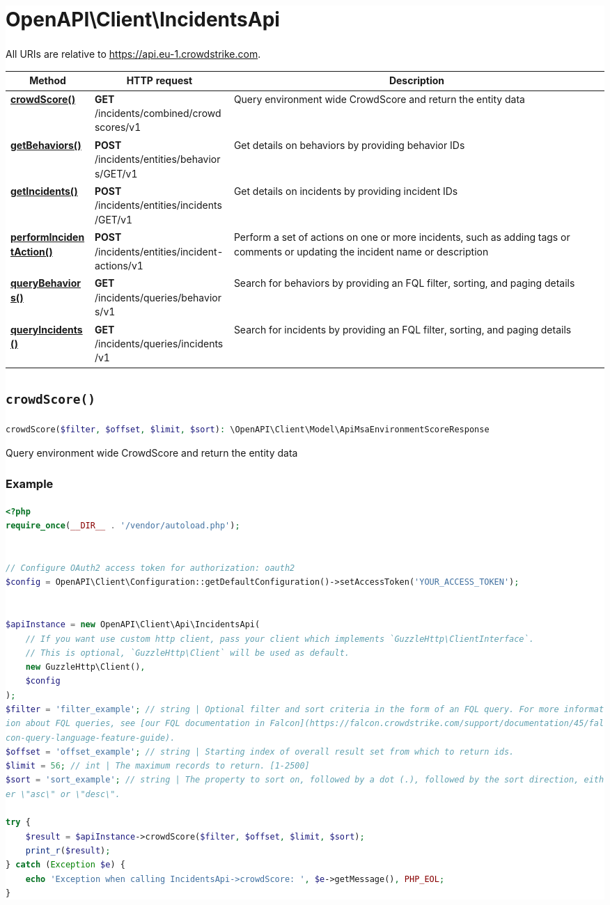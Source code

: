 # OpenAPI\Client\IncidentsApi

All URIs are relative to https://api.eu-1.crowdstrike.com.

Method | HTTP request | Description
------------- | ------------- | -------------
[**crowdScore()**](IncidentsApi.md#crowdScore) | **GET** /incidents/combined/crowdscores/v1 | Query environment wide CrowdScore and return the entity data
[**getBehaviors()**](IncidentsApi.md#getBehaviors) | **POST** /incidents/entities/behaviors/GET/v1 | Get details on behaviors by providing behavior IDs
[**getIncidents()**](IncidentsApi.md#getIncidents) | **POST** /incidents/entities/incidents/GET/v1 | Get details on incidents by providing incident IDs
[**performIncidentAction()**](IncidentsApi.md#performIncidentAction) | **POST** /incidents/entities/incident-actions/v1 | Perform a set of actions on one or more incidents, such as adding tags or comments or updating the incident name or description
[**queryBehaviors()**](IncidentsApi.md#queryBehaviors) | **GET** /incidents/queries/behaviors/v1 | Search for behaviors by providing an FQL filter, sorting, and paging details
[**queryIncidents()**](IncidentsApi.md#queryIncidents) | **GET** /incidents/queries/incidents/v1 | Search for incidents by providing an FQL filter, sorting, and paging details


## `crowdScore()`

```php
crowdScore($filter, $offset, $limit, $sort): \OpenAPI\Client\Model\ApiMsaEnvironmentScoreResponse
```

Query environment wide CrowdScore and return the entity data

### Example

```php
<?php
require_once(__DIR__ . '/vendor/autoload.php');


// Configure OAuth2 access token for authorization: oauth2
$config = OpenAPI\Client\Configuration::getDefaultConfiguration()->setAccessToken('YOUR_ACCESS_TOKEN');


$apiInstance = new OpenAPI\Client\Api\IncidentsApi(
    // If you want use custom http client, pass your client which implements `GuzzleHttp\ClientInterface`.
    // This is optional, `GuzzleHttp\Client` will be used as default.
    new GuzzleHttp\Client(),
    $config
);
$filter = 'filter_example'; // string | Optional filter and sort criteria in the form of an FQL query. For more information about FQL queries, see [our FQL documentation in Falcon](https://falcon.crowdstrike.com/support/documentation/45/falcon-query-language-feature-guide).
$offset = 'offset_example'; // string | Starting index of overall result set from which to return ids.
$limit = 56; // int | The maximum records to return. [1-2500]
$sort = 'sort_example'; // string | The property to sort on, followed by a dot (.), followed by the sort direction, either \"asc\" or \"desc\".

try {
    $result = $apiInstance->crowdScore($filter, $offset, $limit, $sort);
    print_r($result);
} catch (Exception $e) {
    echo 'Exception when calling IncidentsApi->crowdScore: ', $e->getMessage(), PHP_EOL;
}
```
